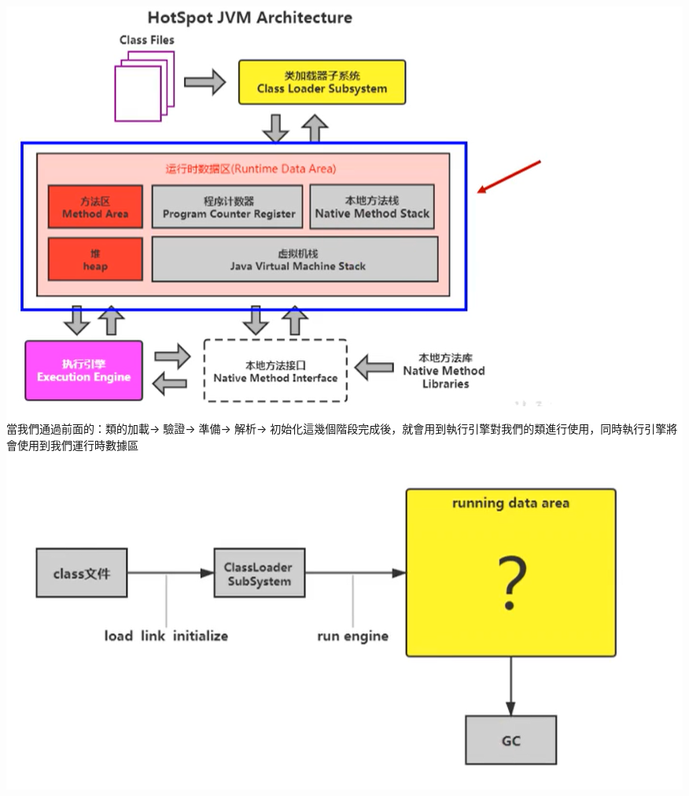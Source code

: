 <img src="./JVM_B_2/運行時數據區概述及線程1.png" alt="運行時數據區概述及線程1"  />

當我們通過前面的：類的加載-> 驗證-> 準備-> 解析-> 初始化這幾個階段完成後，就會用到執行引擎對我們的類進行使用，同時執行引擎將會使用到我們運行時數據區

<img src="./JVM_B_2/運行時數據區概述及線程2.png" alt="運行時數據區概述及線程2" />
